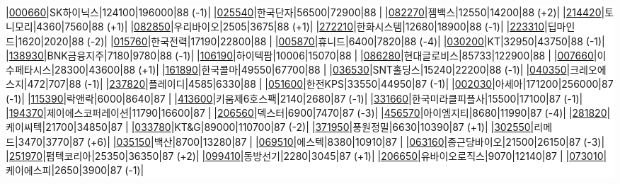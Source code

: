 |[000660](https://finance.daum.net/quotes/A000660)|SK하이닉스|124100|196000|88 (-1)|
|[025540](https://finance.daum.net/quotes/A025540)|한국단자|56500|72900|88 |
|[082270](https://finance.daum.net/quotes/A082270)|젬백스|12550|14200|88 (+2)|
|[214420](https://finance.daum.net/quotes/A214420)|토니모리|4360|7560|88 (+1)|
|[082850](https://finance.daum.net/quotes/A082850)|우리바이오|2505|3675|88 (+1)|
|[272210](https://finance.daum.net/quotes/A272210)|한화시스템|12680|18900|88 (-1)|
|[223310](https://finance.daum.net/quotes/A223310)|딥마인드|1620|2020|88 (-2)|
|[015760](https://finance.daum.net/quotes/A015760)|한국전력|17190|22800|88 |
|[005870](https://finance.daum.net/quotes/A005870)|휴니드|6400|7820|88 (-4)|
|[030200](https://finance.daum.net/quotes/A030200)|KT|32950|43750|88 (-1)|
|[138930](https://finance.daum.net/quotes/A138930)|BNK금융지주|7180|9780|88 (-1)|
|[106190](https://finance.daum.net/quotes/A106190)|하이텍팜|10006|15070|88 |
|[086280](https://finance.daum.net/quotes/A086280)|현대글로비스|85733|122900|88 |
|[007660](https://finance.daum.net/quotes/A007660)|이수페타시스|28300|43600|88 (+1)|
|[161890](https://finance.daum.net/quotes/A161890)|한국콜마|49550|67700|88 |
|[036530](https://finance.daum.net/quotes/A036530)|SNT홀딩스|15240|22200|88 (-1)|
|[040350](https://finance.daum.net/quotes/A040350)|크레오에스지|472|707|88 (-1)|
|[237820](https://finance.daum.net/quotes/A237820)|플레이디|4585|6330|88 |
|[051600](https://finance.daum.net/quotes/A051600)|한전KPS|33550|44950|87 (-1)|
|[002030](https://finance.daum.net/quotes/A002030)|아세아|171200|256000|87 (-1)|
|[115390](https://finance.daum.net/quotes/A115390)|락앤락|6000|8640|87 |
|[413600](https://finance.daum.net/quotes/A413600)|키움제6호스팩|2140|2680|87 (-1)|
|[331660](https://finance.daum.net/quotes/A331660)|한국미라클피플사|15500|17100|87 (-1)|
|[194370](https://finance.daum.net/quotes/A194370)|제이에스코퍼레이션|11790|16600|87 |
|[206560](https://finance.daum.net/quotes/A206560)|덱스터|6900|7470|87 (-3)|
|[456570](https://finance.daum.net/quotes/A456570)|아이엠지티|8680|11990|87 (-4)|
|[281820](https://finance.daum.net/quotes/A281820)|케이씨텍|21700|34850|87 |
|[033780](https://finance.daum.net/quotes/A033780)|KT&G|89000|110700|87 (-2)|
|[371950](https://finance.daum.net/quotes/A371950)|풍원정밀|6630|10390|87 (+1)|
|[302550](https://finance.daum.net/quotes/A302550)|리메드|3470|3770|87 (+6)|
|[035150](https://finance.daum.net/quotes/A035150)|백산|8700|13280|87 |
|[069510](https://finance.daum.net/quotes/A069510)|에스텍|8380|10910|87 |
|[063160](https://finance.daum.net/quotes/A063160)|종근당바이오|21500|26150|87 (-3)|
|[251970](https://finance.daum.net/quotes/A251970)|펌텍코리아|25350|36350|87 (+2)|
|[099410](https://finance.daum.net/quotes/A099410)|동방선기|2280|3045|87 (+1)|
|[206650](https://finance.daum.net/quotes/A206650)|유바이오로직스|9070|12140|87 |
|[073010](https://finance.daum.net/quotes/A073010)|케이에스피|2650|3900|87 (-1)|